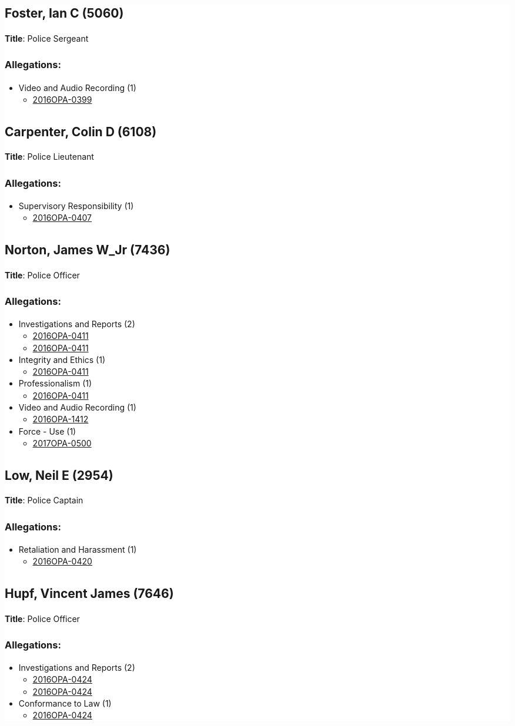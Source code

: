 
## Foster, Ian C (5060)
**Title**: Police Sergeant
### Allegations:
* Video and Audio Recording (1)
  * [2016OPA-0399](https://www.seattle.gov/Documents/Departments/OPA/ClosedCaseSummaries/2016OPA-0399ccs11-02-16.pdf)


## Carpenter, Colin D (6108)
**Title**: Police Lieutenant
### Allegations:
* Supervisory Responsibility (1)
  * [2016OPA-0407](https://www.seattle.gov/Documents/Departments/OPA/ClosedCaseSummaries/2016OPA-0407ccs03-09-17.pdf)


## Norton, James W_Jr (7436)
**Title**: Police Officer
### Allegations:
* Investigations and Reports (2)
  * [2016OPA-0411](https://www.seattle.gov/Documents/Departments/OPA/ClosedCaseSummaries/2016OPA-0411ccs11-1-16.pdf)
  * [2016OPA-0411](https://www.seattle.gov/Documents/Departments/OPA/ClosedCaseSummaries/2016OPA-0411ccs11-1-16.pdf)
* Integrity and Ethics (1)
  * [2016OPA-0411](https://www.seattle.gov/Documents/Departments/OPA/ClosedCaseSummaries/2016OPA-0411ccs11-1-16.pdf)
* Professionalism (1)
  * [2016OPA-0411](https://www.seattle.gov/Documents/Departments/OPA/ClosedCaseSummaries/2016OPA-0411ccs11-1-16.pdf)
* Video and Audio Recording (1)
  * [2016OPA-1412](https://www.seattle.gov/Documents/Departments/OPA/ClosedCaseSummaries/2016OPA-1412ccs05-31-17.pdf)
* Force - Use (1)
  * [2017OPA-0500](https://www.seattle.gov/Documents/Departments/OPA/ClosedCaseSummaries/2017OPA-0500ccs08-15-17.pdf)


## Low, Neil E (2954)
**Title**: Police Captain
### Allegations:
* Retaliation and Harassment (1)
  * [2016OPA-0420](https://www.seattle.gov/Documents/Departments/OPA/ClosedCaseSummaries/2016OPA-0420ccs03-09-17.pdf)


## Hupf, Vincent James (7646)
**Title**: Police Officer
### Allegations:
* Investigations and Reports (2)
  * [2016OPA-0424](https://www.seattle.gov/Documents/Departments/OPA/ClosedCaseSummaries/2016OPA-0424ccs01-03-17.pdf)
  * [2016OPA-0424](https://www.seattle.gov/Documents/Departments/OPA/ClosedCaseSummaries/2016OPA-0424ccs01-03-17.pdf)
* Conformance to Law (1)
  * [2016OPA-0424](https://www.seattle.gov/Documents/Departments/OPA/ClosedCaseSummaries/2016OPA-0424ccs01-03-17.pdf)
